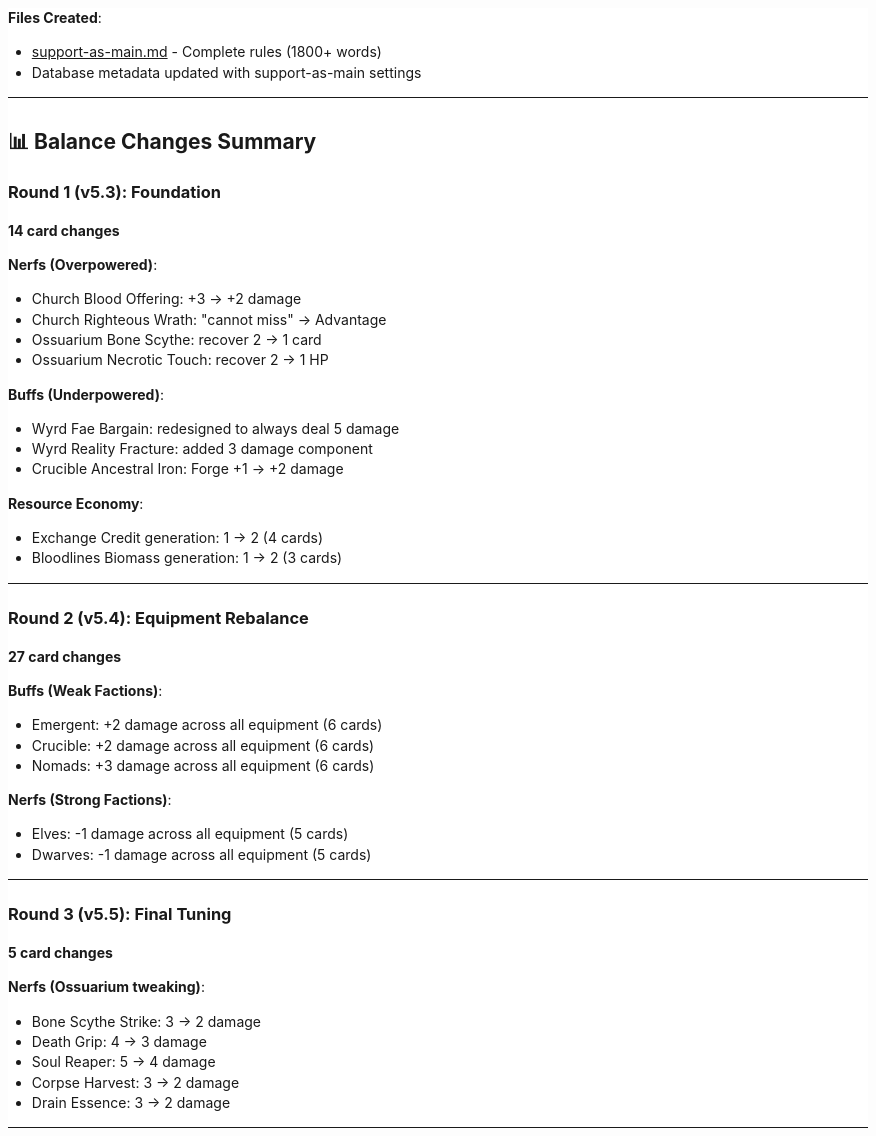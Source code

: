 **Files Created**:
- [support-as-main.md](rules/support-as-main.md) - Complete rules (1800+ words)
- Database metadata updated with support-as-main settings

---

## 📊 Balance Changes Summary

### Round 1 (v5.3): Foundation
**14 card changes**

**Nerfs (Overpowered)**:
- Church Blood Offering: +3 → +2 damage
- Church Righteous Wrath: "cannot miss" → Advantage
- Ossuarium Bone Scythe: recover 2 → 1 card
- Ossuarium Necrotic Touch: recover 2 → 1 HP

**Buffs (Underpowered)**:
- Wyrd Fae Bargain: redesigned to always deal 5 damage
- Wyrd Reality Fracture: added 3 damage component
- Crucible Ancestral Iron: Forge +1 → +2 damage

**Resource Economy**:
- Exchange Credit generation: 1 → 2 (4 cards)
- Bloodlines Biomass generation: 1 → 2 (3 cards)

---

### Round 2 (v5.4): Equipment Rebalance
**27 card changes**

**Buffs (Weak Factions)**:
- Emergent: +2 damage across all equipment (6 cards)
- Crucible: +2 damage across all equipment (6 cards)
- Nomads: +3 damage across all equipment (6 cards)

**Nerfs (Strong Factions)**:
- Elves: -1 damage across all equipment (5 cards)
- Dwarves: -1 damage across all equipment (5 cards)

---

### Round 3 (v5.5): Final Tuning
**5 card changes**

**Nerfs (Ossuarium tweaking)**:
- Bone Scythe Strike: 3 → 2 damage
- Death Grip: 4 → 3 damage
- Soul Reaper: 5 → 4 damage
- Corpse Harvest: 3 → 2 damage
- Drain Essence: 3 → 2 damage

---
